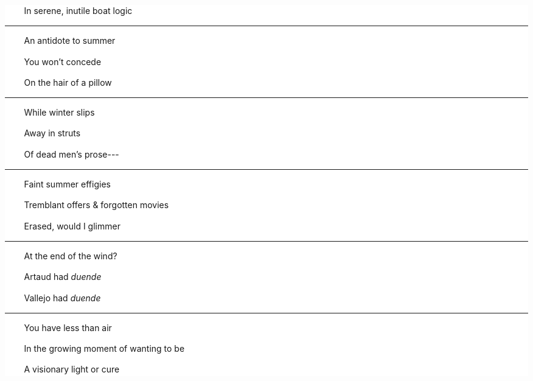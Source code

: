 &nbsp;&nbsp;&nbsp;&nbsp;&nbsp;&nbsp;&nbsp;&nbsp;In serene, inutile boat logic

---

&nbsp;&nbsp;&nbsp;&nbsp;&nbsp;&nbsp;&nbsp;&nbsp;An antidote to summer

&nbsp;&nbsp;&nbsp;&nbsp;&nbsp;&nbsp;&nbsp;&nbsp;You won’t concede

&nbsp;&nbsp;&nbsp;&nbsp;&nbsp;&nbsp;&nbsp;&nbsp;On the hair of a pillow

---

&nbsp;&nbsp;&nbsp;&nbsp;&nbsp;&nbsp;&nbsp;&nbsp;While winter slips

&nbsp;&nbsp;&nbsp;&nbsp;&nbsp;&nbsp;&nbsp;&nbsp;Away in struts

&nbsp;&nbsp;&nbsp;&nbsp;&nbsp;&nbsp;&nbsp;&nbsp;Of dead men’s prose---

---

&nbsp;&nbsp;&nbsp;&nbsp;&nbsp;&nbsp;&nbsp;&nbsp;Faint summer effigies

&nbsp;&nbsp;&nbsp;&nbsp;&nbsp;&nbsp;&nbsp;&nbsp;Tremblant offers&nbsp;& forgotten movies

&nbsp;&nbsp;&nbsp;&nbsp;&nbsp;&nbsp;&nbsp;&nbsp;Erased, would I glimmer

---

&nbsp;&nbsp;&nbsp;&nbsp;&nbsp;&nbsp;&nbsp;&nbsp;At the end of the wind?

&nbsp;&nbsp;&nbsp;&nbsp;&nbsp;&nbsp;&nbsp;&nbsp;Artaud had *duende*

&nbsp;&nbsp;&nbsp;&nbsp;&nbsp;&nbsp;&nbsp;&nbsp;Vallejo had *duende*

---

&nbsp;&nbsp;&nbsp;&nbsp;&nbsp;&nbsp;&nbsp;&nbsp;You have less than air

&nbsp;&nbsp;&nbsp;&nbsp;&nbsp;&nbsp;&nbsp;&nbsp;In the growing moment of wanting to be

&nbsp;&nbsp;&nbsp;&nbsp;&nbsp;&nbsp;&nbsp;&nbsp;A visionary light or cure
